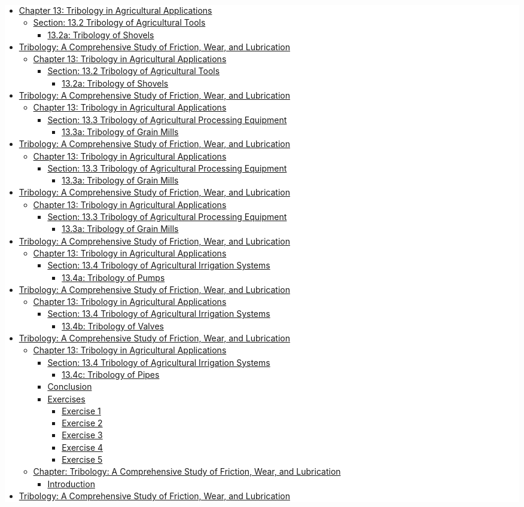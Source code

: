   - [Chapter 13: Tribology in Agricultural Applications](#Chapter-13:-Tribology-in-Agricultural-Applications)
    - [Section: 13.2 Tribology of Agricultural Tools](#Section:-13.2-Tribology-of-Agricultural-Tools)
      - [13.2a: Tribology of Shovels](#13.2a:-Tribology-of-Shovels)
- [Tribology: A Comprehensive Study of Friction, Wear, and Lubrication](#Tribology:-A-Comprehensive-Study-of-Friction,-Wear,-and-Lubrication)
  - [Chapter 13: Tribology in Agricultural Applications](#Chapter-13:-Tribology-in-Agricultural-Applications)
    - [Section: 13.2 Tribology of Agricultural Tools](#Section:-13.2-Tribology-of-Agricultural-Tools)
      - [13.2a: Tribology of Shovels](#13.2a:-Tribology-of-Shovels)
- [Tribology: A Comprehensive Study of Friction, Wear, and Lubrication](#Tribology:-A-Comprehensive-Study-of-Friction,-Wear,-and-Lubrication)
  - [Chapter 13: Tribology in Agricultural Applications](#Chapter-13:-Tribology-in-Agricultural-Applications)
    - [Section: 13.3 Tribology of Agricultural Processing Equipment](#Section:-13.3-Tribology-of-Agricultural-Processing-Equipment)
      - [13.3a: Tribology of Grain Mills](#13.3a:-Tribology-of-Grain-Mills)
- [Tribology: A Comprehensive Study of Friction, Wear, and Lubrication](#Tribology:-A-Comprehensive-Study-of-Friction,-Wear,-and-Lubrication)
  - [Chapter 13: Tribology in Agricultural Applications](#Chapter-13:-Tribology-in-Agricultural-Applications)
    - [Section: 13.3 Tribology of Agricultural Processing Equipment](#Section:-13.3-Tribology-of-Agricultural-Processing-Equipment)
      - [13.3a: Tribology of Grain Mills](#13.3a:-Tribology-of-Grain-Mills)
- [Tribology: A Comprehensive Study of Friction, Wear, and Lubrication](#Tribology:-A-Comprehensive-Study-of-Friction,-Wear,-and-Lubrication)
  - [Chapter 13: Tribology in Agricultural Applications](#Chapter-13:-Tribology-in-Agricultural-Applications)
    - [Section: 13.3 Tribology of Agricultural Processing Equipment](#Section:-13.3-Tribology-of-Agricultural-Processing-Equipment)
      - [13.3a: Tribology of Grain Mills](#13.3a:-Tribology-of-Grain-Mills)
- [Tribology: A Comprehensive Study of Friction, Wear, and Lubrication](#Tribology:-A-Comprehensive-Study-of-Friction,-Wear,-and-Lubrication)
  - [Chapter 13: Tribology in Agricultural Applications](#Chapter-13:-Tribology-in-Agricultural-Applications)
    - [Section: 13.4 Tribology of Agricultural Irrigation Systems](#Section:-13.4-Tribology-of-Agricultural-Irrigation-Systems)
      - [13.4a: Tribology of Pumps](#13.4a:-Tribology-of-Pumps)
- [Tribology: A Comprehensive Study of Friction, Wear, and Lubrication](#Tribology:-A-Comprehensive-Study-of-Friction,-Wear,-and-Lubrication)
  - [Chapter 13: Tribology in Agricultural Applications](#Chapter-13:-Tribology-in-Agricultural-Applications)
    - [Section: 13.4 Tribology of Agricultural Irrigation Systems](#Section:-13.4-Tribology-of-Agricultural-Irrigation-Systems)
      - [13.4b: Tribology of Valves](#13.4b:-Tribology-of-Valves)
- [Tribology: A Comprehensive Study of Friction, Wear, and Lubrication](#Tribology:-A-Comprehensive-Study-of-Friction,-Wear,-and-Lubrication)
  - [Chapter 13: Tribology in Agricultural Applications](#Chapter-13:-Tribology-in-Agricultural-Applications)
    - [Section: 13.4 Tribology of Agricultural Irrigation Systems](#Section:-13.4-Tribology-of-Agricultural-Irrigation-Systems)
      - [13.4c: Tribology of Pipes](#13.4c:-Tribology-of-Pipes)
    - [Conclusion](#Conclusion)
    - [Exercises](#Exercises)
      - [Exercise 1](#Exercise-1)
      - [Exercise 2](#Exercise-2)
      - [Exercise 3](#Exercise-3)
      - [Exercise 4](#Exercise-4)
      - [Exercise 5](#Exercise-5)
  - [Chapter: Tribology: A Comprehensive Study of Friction, Wear, and Lubrication](#Chapter:-Tribology:-A-Comprehensive-Study-of-Friction,-Wear,-and-Lubrication)
    - [Introduction](#Introduction)
- [Tribology: A Comprehensive Study of Friction, Wear, and Lubrication](#Tribology:-A-Comprehensive-Study-of-Friction,-Wear,-and-Lubrication)